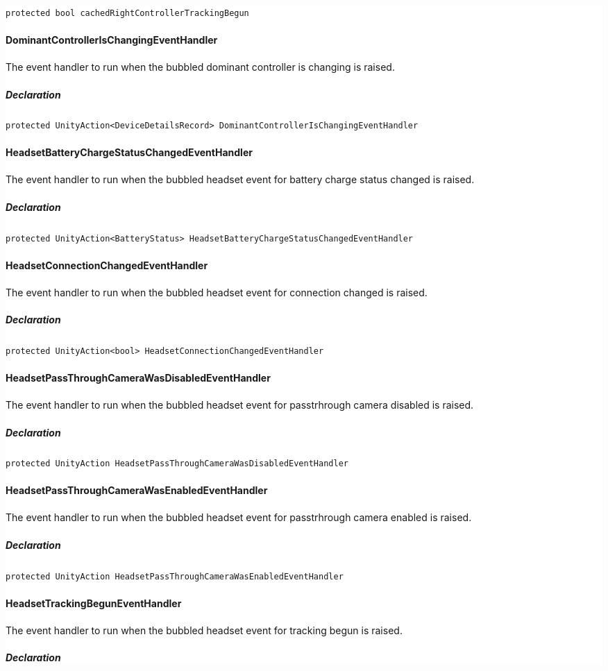 ```
protected bool cachedRightControllerTrackingBegun
```

#### DominantControllerIsChangingEventHandler

The event handler to run when the bubbled dominant controller is changing is raised.

##### Declaration

```
protected UnityAction<DeviceDetailsRecord> DominantControllerIsChangingEventHandler
```

#### HeadsetBatteryChargeStatusChangedEventHandler

The event handler to run when the bubbled headset event for battery charge status changed is raised.

##### Declaration

```
protected UnityAction<BatteryStatus> HeadsetBatteryChargeStatusChangedEventHandler
```

#### HeadsetConnectionChangedEventHandler

The event handler to run when the bubbled headset event for connection changed is raised.

##### Declaration

```
protected UnityAction<bool> HeadsetConnectionChangedEventHandler
```

#### HeadsetPassThroughCameraWasDisabledEventHandler

The event handler to run when the bubbled headset event for passtrhrough camera disabled is raised.

##### Declaration

```
protected UnityAction HeadsetPassThroughCameraWasDisabledEventHandler
```

#### HeadsetPassThroughCameraWasEnabledEventHandler

The event handler to run when the bubbled headset event for passtrhrough camera enabled is raised.

##### Declaration

```
protected UnityAction HeadsetPassThroughCameraWasEnabledEventHandler
```

#### HeadsetTrackingBegunEventHandler

The event handler to run when the bubbled headset event for tracking begun is raised.

##### Declaration
